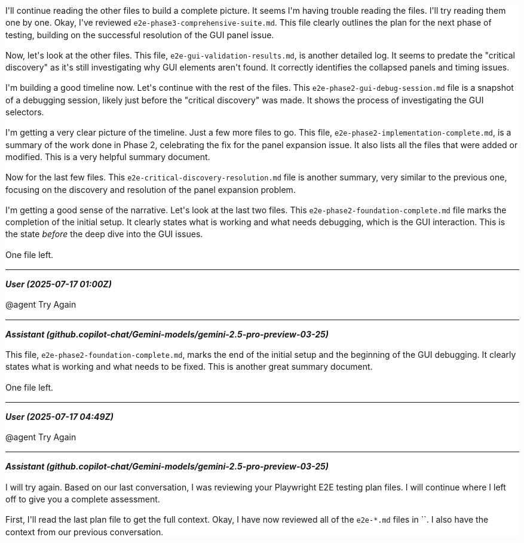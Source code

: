 I'll continue reading the other files to build a complete picture. It seems I'm having trouble reading the files. I'll try reading them one by one. Okay, I've reviewed `e2e-phase3-comprehensive-suite.md`. This file clearly outlines the plan for the next phase of testing, building on the successful resolution of the GUI panel issue.

Now, let's look at the other files. This file, `e2e-gui-validation-results.md`, is another detailed log. It seems to predate the "critical discovery" as it's still investigating why GUI elements aren't found. It correctly identifies the collapsed panels and timing issues.

I'm building a good timeline now. Let's continue with the rest of the files. This `e2e-phase2-gui-debug-session.md` file is a snapshot of a debugging session, likely just before the "critical discovery" was made. It shows the process of investigating the GUI selectors.

I'm getting a very clear picture of the timeline. Just a few more files to go. This file, `e2e-phase2-implementation-complete.md`, is a summary of the work done in Phase 2, celebrating the fix for the panel expansion issue. It also lists all the files that were added or modified. This is a very helpful summary document.

Now for the last few files. This `e2e-critical-discovery-resolution.md` file is another summary, very similar to the previous one, focusing on the discovery and resolution of the panel expansion problem.

I'm getting a good sense of the narrative. Let's look at the last two files. This `e2e-phase2-foundation-complete.md` file marks the completion of the initial setup. It clearly states what is working and what needs debugging, which is the GUI interaction. This is the state *before* the deep dive into the GUI issues.

One file left. 

---

_**User (2025-07-17 01:00Z)**_

@agent Try Again

---

_**Assistant (github.copilot-chat/Gemini-models/gemini-2.5-pro-preview-03-25)**_

This file, `e2e-phase2-foundation-complete.md`, marks the end of the initial setup and the beginning of the GUI debugging. It clearly states what is working and what needs to be fixed. This is another great summary document.

One file left. 

---

_**User (2025-07-17 04:49Z)**_

@agent Try Again

---

_**Assistant (github.copilot-chat/Gemini-models/gemini-2.5-pro-preview-03-25)**_

I will try again. Based on our last conversation, I was reviewing your Playwright E2E testing plan files. I will continue where I left off to give you a complete assessment.

First, I'll read the last plan file to get the full context. Okay, I have now reviewed all of the `e2e-*.md` files in ``. I also have the context from our previous conversation.
